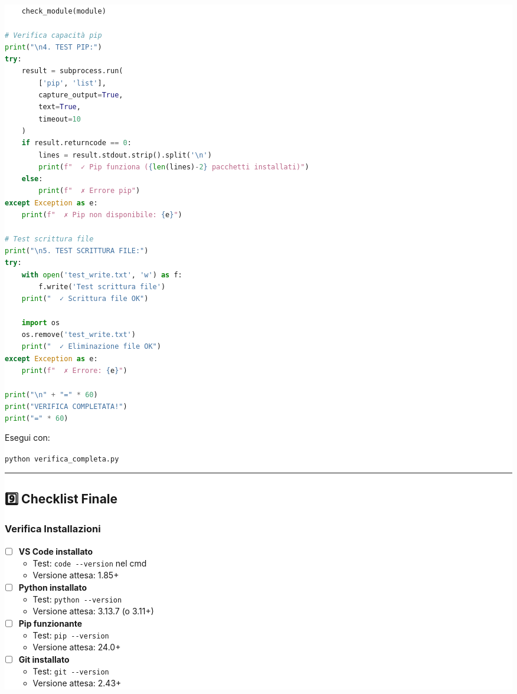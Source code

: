 ```python
    check_module(module)

# Verifica capacità pip
print("\n4. TEST PIP:")
try:
    result = subprocess.run(
        ['pip', 'list'],
        capture_output=True,
        text=True,
        timeout=10
    )
    if result.returncode == 0:
        lines = result.stdout.strip().split('\n')
        print(f"  ✓ Pip funziona ({len(lines)-2} pacchetti installati)")
    else:
        print(f"  ✗ Errore pip")
except Exception as e:
    print(f"  ✗ Pip non disponibile: {e}")

# Test scrittura file
print("\n5. TEST SCRITTURA FILE:")
try:
    with open('test_write.txt', 'w') as f:
        f.write('Test scrittura file')
    print("  ✓ Scrittura file OK")
  
    import os
    os.remove('test_write.txt')
    print("  ✓ Eliminazione file OK")
except Exception as e:
    print(f"  ✗ Errore: {e}")

print("\n" + "=" * 60)
print("VERIFICA COMPLETATA!")
print("=" * 60)
```

Esegui con:

```bash
python verifica_completa.py
```

---

## 9️⃣ Checklist Finale

### Verifica Installazioni

* [ ] **VS Code installato**
  * Test: `code --version` nel cmd
  * Versione attesa: 1.85+
* [ ] **Python installato**
  * Test: `python --version`
  * Versione attesa: 3.13.7 (o 3.11+)
* [ ] **Pip funzionante**
  * Test: `pip --version`
  * Versione attesa: 24.0+
* [ ] **Git installato**
  * Test: `git --version`
  * Versione attesa: 2.43+
